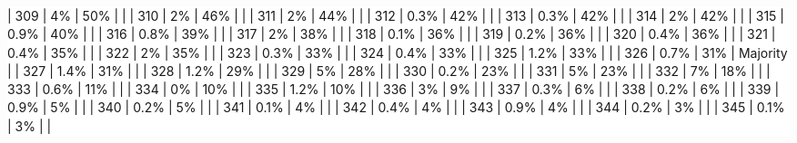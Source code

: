 | 309 | 4% | 50% |  |
| 310 | 2% | 46% |  |
| 311 | 2% | 44% |  |
| 312 | 0.3% | 42% |  |
| 313 | 0.3% | 42% |  |
| 314 | 2% | 42% |  |
| 315 | 0.9% | 40% |  |
| 316 | 0.8% | 39% |  |
| 317 | 2% | 38% |  |
| 318 | 0.1% | 36% |  |
| 319 | 0.2% | 36% |  |
| 320 | 0.4% | 36% |  |
| 321 | 0.4% | 35% |  |
| 322 | 2% | 35% |  |
| 323 | 0.3% | 33% |  |
| 324 | 0.4% | 33% |  |
| 325 | 1.2% | 33% |  |
| 326 | 0.7% | 31% | Majority |
| 327 | 1.4% | 31% |  |
| 328 | 1.2% | 29% |  |
| 329 | 5% | 28% |  |
| 330 | 0.2% | 23% |  |
| 331 | 5% | 23% |  |
| 332 | 7% | 18% |  |
| 333 | 0.6% | 11% |  |
| 334 | 0% | 10% |  |
| 335 | 1.2% | 10% |  |
| 336 | 3% | 9% |  |
| 337 | 0.3% | 6% |  |
| 338 | 0.2% | 6% |  |
| 339 | 0.9% | 5% |  |
| 340 | 0.2% | 5% |  |
| 341 | 0.1% | 4% |  |
| 342 | 0.4% | 4% |  |
| 343 | 0.9% | 4% |  |
| 344 | 0.2% | 3% |  |
| 345 | 0.1% | 3% |  |